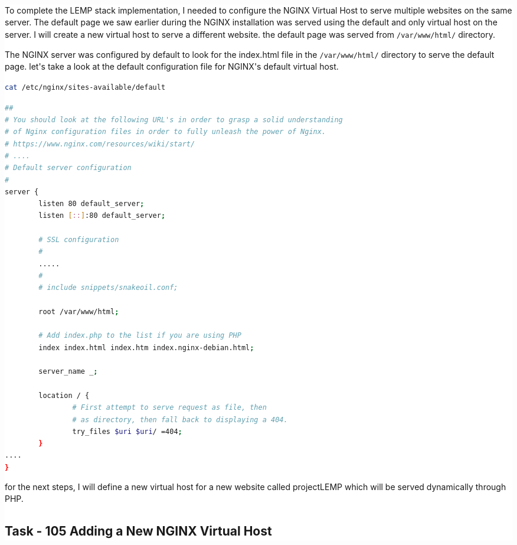 To complete the LEMP stack implementation, I needed to configure the NGINX Virtual Host to serve multiple websites on the same server.
The default page we saw earlier during the NGINX installation was served using the default and only virtual host on the server. I will create a new virtual host to serve a different website. the default page was served from `/var/www/html/` directory.

The NGINX server was configured by default to look for the index.html file in the `/var/www/html/` directory to serve the default page.
let's take a look at the default configuration file for NGINX's default virtual host.

```bash
cat /etc/nginx/sites-available/default
```

```bash
##
# You should look at the following URL's in order to grasp a solid understanding
# of Nginx configuration files in order to fully unleash the power of Nginx.
# https://www.nginx.com/resources/wiki/start/
# ....
# Default server configuration
#
server {
        listen 80 default_server;
        listen [::]:80 default_server;

        # SSL configuration
        #
        .....
        #
        # include snippets/snakeoil.conf;

        root /var/www/html;

        # Add index.php to the list if you are using PHP
        index index.html index.htm index.nginx-debian.html;

        server_name _;

        location / {
                # First attempt to serve request as file, then
                # as directory, then fall back to displaying a 404.
                try_files $uri $uri/ =404;
        }
....
}

```

for the next steps, I will define a new virtual host for a new website called projectLEMP which will be served dynamically through PHP.

## Task - 105 Adding a New NGINX Virtual Host
